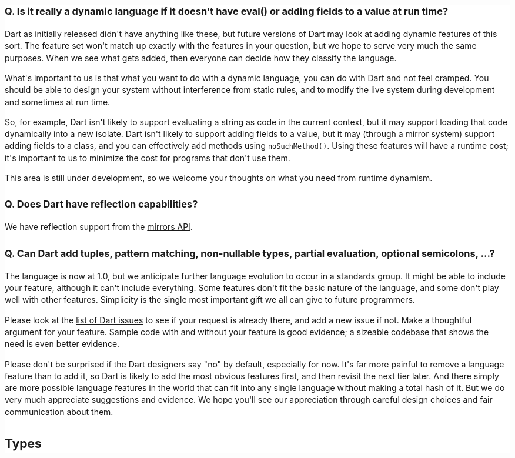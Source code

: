 ### Q. Is it really a dynamic language if it doesn't have eval() or adding fields to a value at run time?

Dart as initially released didn't have anything like these, but future versions
of Dart may look at adding dynamic features of this sort.  The feature set
won't match up exactly with the features in your question, but we hope to serve
very much the same purposes.  When we see what gets added, then everyone can
decide how they classify the language.

What's important to us is that what you want to do with a dynamic language, you
can do with Dart and not feel cramped.  You should be able to design your system
without interference from static rules, and to modify the live system during
development and sometimes at run time.

So, for example, Dart isn't likely to support evaluating a string as code in the
current context, but it may support loading that code dynamically into a new
isolate.  Dart isn't likely to support adding fields to a value, but it may
(through a mirror system) support adding fields to a class, and you can
effectively add methods using `noSuchMethod()`.  Using these features
will have a runtime cost; it's important to us to minimize the cost for programs
that don't use them.

This area is still under development, so we welcome your thoughts on what you
need from runtime dynamism.

### Q. Does Dart have reflection capabilities?

We have reflection support from
the <a href="/articles/libraries/reflection-with-mirrors">mirrors API</a>.

### Q. Can Dart add tuples, pattern matching, non-nullable types, partial evaluation, optional semicolons, ...?

The language is now at 1.0, but we anticipate further language evolution
to occur in a standards group.  It might be able to include your feature,
although it can't include everything.  Some features don't fit the basic nature
of the language, and some don't play well with other features.  Simplicity is
the single most important gift we all can give to future programmers.

Please look at the [list of Dart issues][issues] to see if your request is
already there, and add a new issue if not.  Make a thoughtful argument for your
feature.  Sample code with and without your feature is good evidence; a sizeable
codebase that shows the need is even better evidence.

Please don't be surprised if the Dart designers say "no" by default, especially
for now.  It's far more painful to remove a language feature than to add it, so
Dart is likely to add the most obvious features first, and then revisit the next
tier later.  And there simply are more possible language features in the world
that can fit into any single language without making a total hash of it.   But
we do very much appreciate suggestions and evidence.  We hope you'll see our
appreciation through careful design choices and fair communication about them.

## Types


[dartisnotjava]: http://programming.oreilly.com/2013/05/dart-is-not-the-language-you-think-it-is.html
[fixallthethings]: http://hyperboleandahalf.blogspot.com/2010/06/this-is-why-ill-never-be-adult.html
[improvethedom]: {{site.dart4web}}/articles/low-level-html/improving-the-dom
[pnacl]: https://developers.google.com/native-client/overview#distributing-an-application
[whynotbytecode]: /articles/dart-vm/why-not-bytecode
[typescript]: http://news.dartlang.org/2012/10/the-dart-team-welcomes-typescript.html
[issues]: https://github.com/dart-lang/sdk/issues/
[jsinterop]: https://pub.dartlang.org/packages/js
[sourcemaps]: http://www.html5rocks.com/en/tutorials/developertools/sourcemaps/
[io]: /articles/io/
[pub]: https://pub.dartlang.org
[Angular 2 for Dart]: https://angulardart.org
[Polymer Dart]: https://github.com/dart-lang/polymer-dart/wiki
[ppwsize]: http://work.j832.com/2012/11/excited-to-see-dart2js-minified-output.html
[perf]: /articles/dart-vm/performance-faq
[chrome.dart]: https://github.com/dart-gde/chrome.dart
[announcement]: http://blog.chromium.org/2013/11/dart-10-stable-sdk-for-structured-web.html
[lang]: /guides/language/language-tour
[libs]: /guides/libraries/library-tour
[Oilpan]: https://docs.google.com/a/google.com/document/d/1y7_0ni0E_kxvrah-QtnreMlzCDKN3QP4BN1Aw7eSLfY
[Dartium]: {{site.dart4web}}/tools/dartium/
[JSON]: {{site.dart_api}}/dart-convert/JsonCodec-class.html
[tc52]: http://news.dartlang.org/2013/12/ecma-forms-tc52-for-dart-standardization.html
[Dart on the Server]: https://dart-lang.github.io/server/
[Dart Tools]: /tools/
[Dart and Google Cloud Platform]: https://dart-lang.github.io/server/google-cloud-platform/
[Who Uses Dart]: /community/who-uses-dart.html
[spec]: http://www.ecma-international.org/publications/standards/Ecma-408.htm
[DEP]: https://github.com/dart-lang/dart_enhancement_proposals
[dartanalyzer]: https://github.com/dart-lang/analyzer_cli#dartanalyzer
[DartPad]: {{site.custom.dartpad.direct-link}}